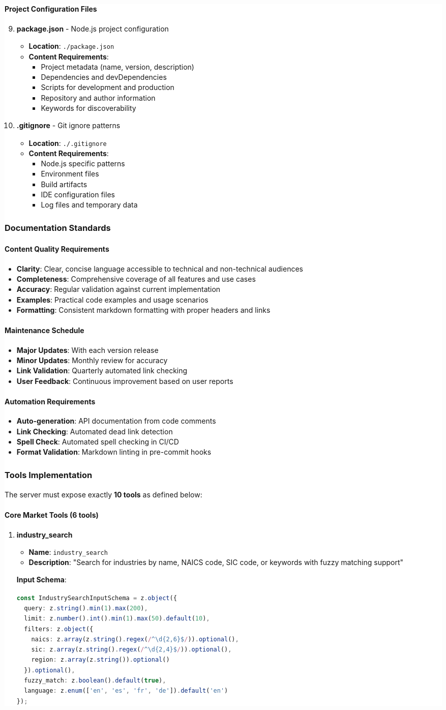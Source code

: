 #### Project Configuration Files

9. **package.json** - Node.js project configuration
   - **Location**: `./package.json`
   - **Content Requirements**:
     - Project metadata (name, version, description)
     - Dependencies and devDependencies
     - Scripts for development and production
     - Repository and author information
     - Keywords for discoverability

10. **.gitignore** - Git ignore patterns
    - **Location**: `./.gitignore`
    - **Content Requirements**:
      - Node.js specific patterns
      - Environment files
      - Build artifacts
      - IDE configuration files
      - Log files and temporary data

### Documentation Standards

#### Content Quality Requirements
- **Clarity**: Clear, concise language accessible to technical and non-technical audiences
- **Completeness**: Comprehensive coverage of all features and use cases
- **Accuracy**: Regular validation against current implementation
- **Examples**: Practical code examples and usage scenarios
- **Formatting**: Consistent markdown formatting with proper headers and links

#### Maintenance Schedule
- **Major Updates**: With each version release
- **Minor Updates**: Monthly review for accuracy
- **Link Validation**: Quarterly automated link checking
- **User Feedback**: Continuous improvement based on user reports

#### Automation Requirements
- **Auto-generation**: API documentation from code comments
- **Link Checking**: Automated dead link detection
- **Spell Check**: Automated spell checking in CI/CD
- **Format Validation**: Markdown linting in pre-commit hooks

### Tools Implementation

The server must expose exactly **10 tools** as defined below:

#### Core Market Tools (6 tools)

1. **industry_search**
   - **Name**: `industry_search`
   - **Description**: "Search for industries by name, NAICS code, SIC code, or keywords with fuzzy matching support"
   
   **Input Schema**:
   ```typescript
   const IndustrySearchInputSchema = z.object({
     query: z.string().min(1).max(200),
     limit: z.number().int().min(1).max(50).default(10),
     filters: z.object({
       naics: z.array(z.string().regex(/^\d{2,6}$/)).optional(),
       sic: z.array(z.string().regex(/^\d{2,4}$/)).optional(),
       region: z.array(z.string()).optional()
     }).optional(),
     fuzzy_match: z.boolean().default(true),
     language: z.enum(['en', 'es', 'fr', 'de']).default('en')
   });
   ```